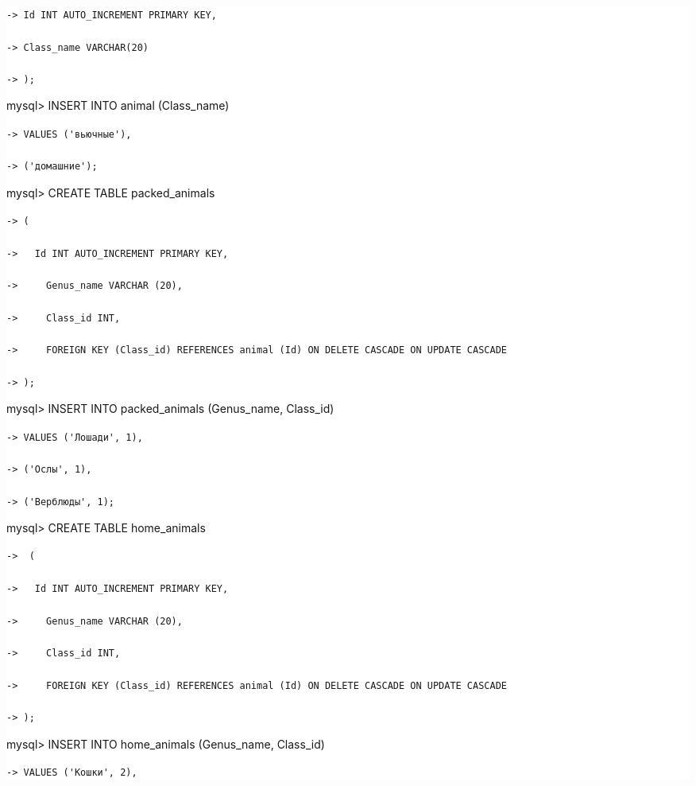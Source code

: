     -> Id INT AUTO_INCREMENT PRIMARY KEY, 

    -> Class_name VARCHAR(20)

    -> );





mysql> INSERT INTO animal (Class_name)

    -> VALUES ('вьючные'),

    -> ('домашние');





mysql> CREATE TABLE packed_animals

    -> (

    ->   Id INT AUTO_INCREMENT PRIMARY KEY,

    ->     Genus_name VARCHAR (20),

    ->     Class_id INT,

    ->     FOREIGN KEY (Class_id) REFERENCES animal (Id) ON DELETE CASCADE ON UPDATE CASCADE

    -> );





mysql> INSERT INTO packed_animals (Genus_name, Class_id)

    -> VALUES ('Лошади', 1),

    -> ('Ослы', 1),  

    -> ('Верблюды', 1);





mysql> CREATE TABLE home_animals

    ->  (

    ->   Id INT AUTO_INCREMENT PRIMARY KEY,

    ->     Genus_name VARCHAR (20),

    ->     Class_id INT,

    ->     FOREIGN KEY (Class_id) REFERENCES animal (Id) ON DELETE CASCADE ON UPDATE CASCADE

    -> );





mysql> INSERT INTO home_animals (Genus_name, Class_id)

    -> VALUES ('Кошки', 2),
